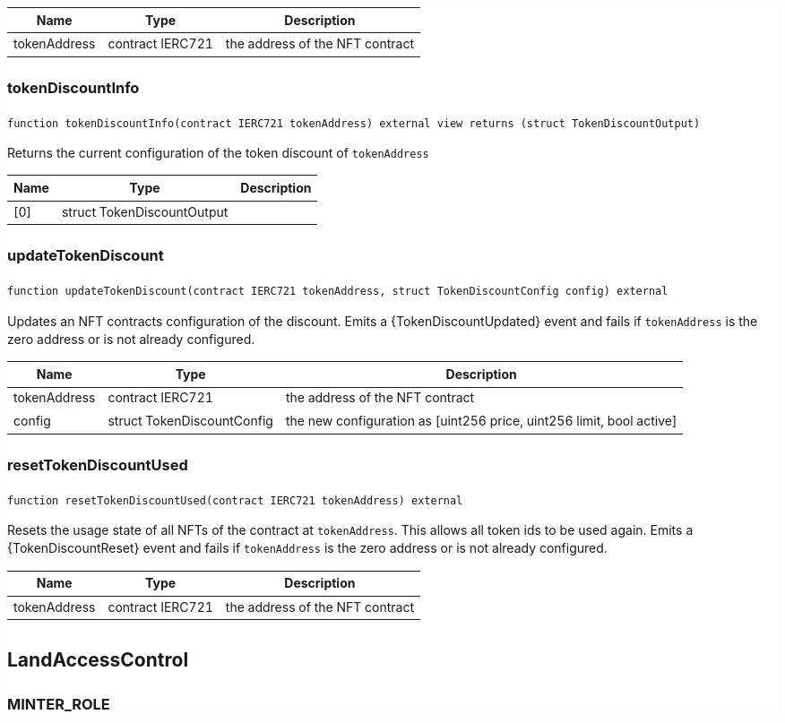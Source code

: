 | Name         | Type             | Description                     |
| ------------ | ---------------- | ------------------------------- |
| tokenAddress | contract IERC721 | the address of the NFT contract |

### tokenDiscountInfo

```solidity
function tokenDiscountInfo(contract IERC721 tokenAddress) external view returns (struct TokenDiscountOutput)
```

Returns the current configuration of the token discount of `tokenAddress`

| Name | Type                       | Description |
| ---- | -------------------------- | ----------- |
| [0]  | struct TokenDiscountOutput |             |

### updateTokenDiscount

```solidity
function updateTokenDiscount(contract IERC721 tokenAddress, struct TokenDiscountConfig config) external
```

Updates an NFT contracts configuration of the discount.
Emits a {TokenDiscountUpdated} event and fails if `tokenAddress` is the zero address
or is not already configured.

| Name         | Type                       | Description                                                          |
| ------------ | -------------------------- | -------------------------------------------------------------------- |
| tokenAddress | contract IERC721           | the address of the NFT contract                                      |
| config       | struct TokenDiscountConfig | the new configuration as [uint256 price, uint256 limit, bool active] |

### resetTokenDiscountUsed

```solidity
function resetTokenDiscountUsed(contract IERC721 tokenAddress) external
```

Resets the usage state of all NFTs of the contract at `tokenAddress`. This allows all token ids
to be used again.
Emits a {TokenDiscountReset} event and fails if `tokenAddress` is the zero address
or is not already configured.

| Name         | Type             | Description                     |
| ------------ | ---------------- | ------------------------------- |
| tokenAddress | contract IERC721 | the address of the NFT contract |

## LandAccessControl

### MINTER_ROLE
